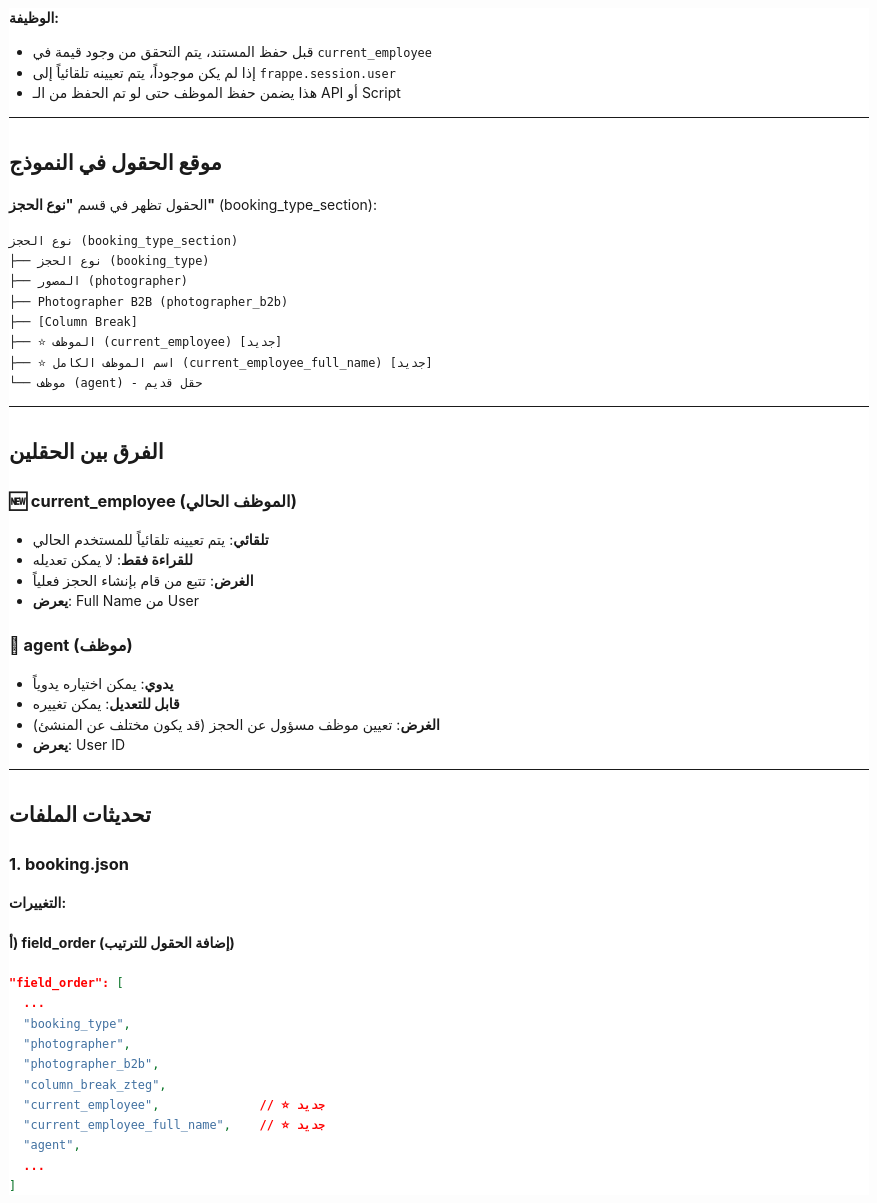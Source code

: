 **الوظيفة:**
- قبل حفظ المستند، يتم التحقق من وجود قيمة في `current_employee`
- إذا لم يكن موجوداً، يتم تعيينه تلقائياً إلى `frappe.session.user`
- هذا يضمن حفظ الموظف حتى لو تم الحفظ من الـ API أو Script

---

## موقع الحقول في النموذج

الحقول تظهر في قسم **"نوع الحجز"** (booking_type_section):

```
نوع الحجز (booking_type_section)
├── نوع الحجز (booking_type)
├── المصور (photographer)
├── Photographer B2B (photographer_b2b)
├── [Column Break]
├── ⭐ الموظف (current_employee) [جديد]
├── ⭐ اسم الموظف الكامل (current_employee_full_name) [جديد]
└── موظف (agent) - حقل قديم
```

---

## الفرق بين الحقلين

### 🆕 current_employee (الموظف الحالي)
- **تلقائي**: يتم تعيينه تلقائياً للمستخدم الحالي
- **للقراءة فقط**: لا يمكن تعديله
- **الغرض**: تتبع من قام بإنشاء الحجز فعلياً
- **يعرض**: Full Name من User

### 🔵 agent (موظف)
- **يدوي**: يمكن اختياره يدوياً
- **قابل للتعديل**: يمكن تغييره
- **الغرض**: تعيين موظف مسؤول عن الحجز (قد يكون مختلف عن المنشئ)
- **يعرض**: User ID

---

## تحديثات الملفات

### 1. booking.json
**التغييرات:**

#### أ) field_order (إضافة الحقول للترتيب)
```json
"field_order": [
  ...
  "booking_type",
  "photographer",
  "photographer_b2b",
  "column_break_zteg",
  "current_employee",              // ⭐ جديد
  "current_employee_full_name",    // ⭐ جديد
  "agent",
  ...
]
```
